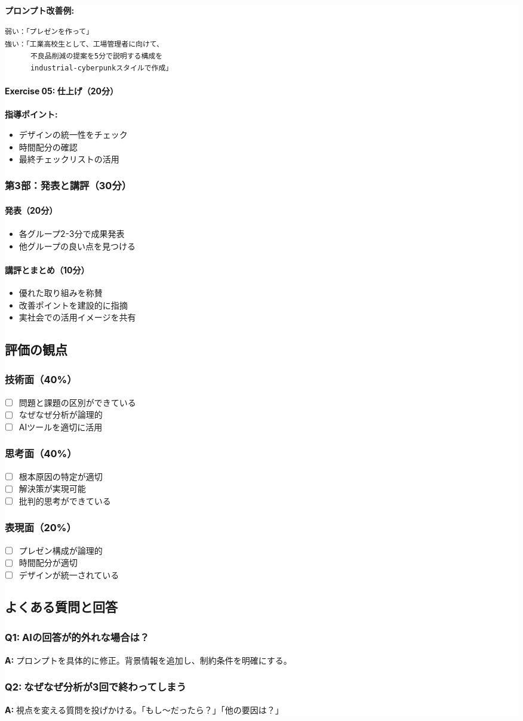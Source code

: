 **プロンプト改善例:**
```
弱い：「プレゼンを作って」
強い：「工業高校生として、工場管理者に向けて、
      不良品削減の提案を5分で説明する構成を
      industrial-cyberpunkスタイルで作成」
```

#### Exercise 05: 仕上げ（20分）
**指導ポイント:**
- デザインの統一性をチェック
- 時間配分の確認
- 最終チェックリストの活用

### 第3部：発表と講評（30分）

#### 発表（20分）
- 各グループ2-3分で成果発表
- 他グループの良い点を見つける

#### 講評とまとめ（10分）
- 優れた取り組みを称賛
- 改善ポイントを建設的に指摘
- 実社会での活用イメージを共有

## 評価の観点

### 技術面（40%）
- [ ] 問題と課題の区別ができている
- [ ] なぜなぜ分析が論理的
- [ ] AIツールを適切に活用

### 思考面（40%）
- [ ] 根本原因の特定が適切
- [ ] 解決策が実現可能
- [ ] 批判的思考ができている

### 表現面（20%）
- [ ] プレゼン構成が論理的
- [ ] 時間配分が適切
- [ ] デザインが統一されている

## よくある質問と回答

### Q1: AIの回答が的外れな場合は？
**A:** プロンプトを具体的に修正。背景情報を追加し、制約条件を明確にする。

### Q2: なぜなぜ分析が3回で終わってしまう
**A:** 視点を変える質問を投げかける。「もし〜だったら？」「他の要因は？」
